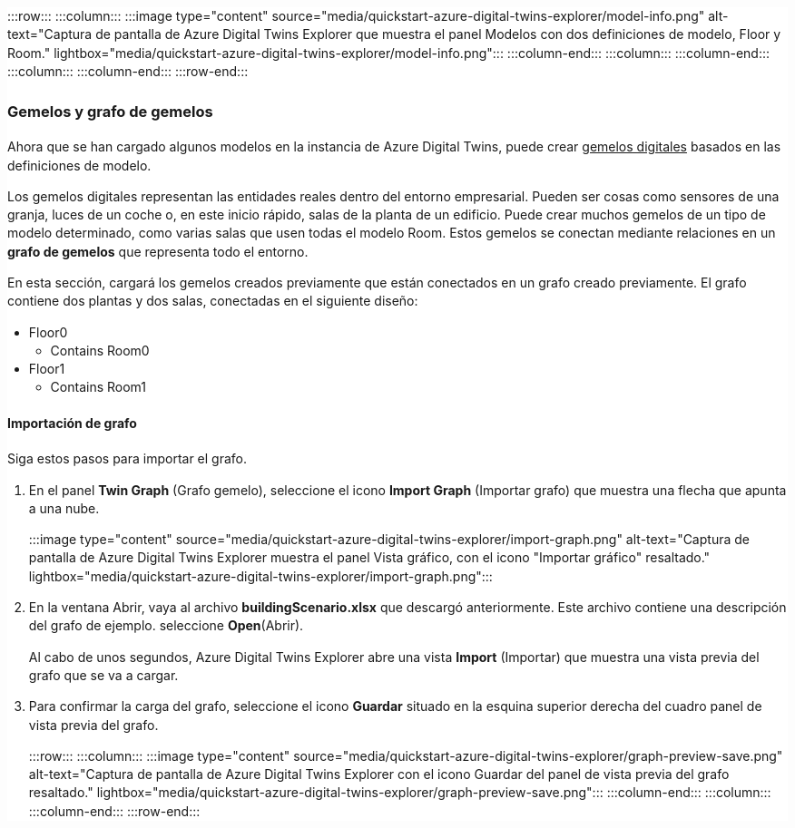:::row:::
    :::column:::
        :::image type="content" source="media/quickstart-azure-digital-twins-explorer/model-info.png" alt-text="Captura de pantalla de Azure Digital Twins Explorer que muestra el panel Modelos con dos definiciones de modelo, Floor y Room." lightbox="media/quickstart-azure-digital-twins-explorer/model-info.png":::
    :::column-end:::
    :::column:::
    :::column-end:::
    :::column:::
    :::column-end:::
:::row-end:::

### <a name="twins-and-the-twin-graph"></a>Gemelos y grafo de gemelos

Ahora que se han cargado algunos modelos en la instancia de Azure Digital Twins, puede crear [gemelos digitales](concepts-twins-graph.md) basados en las definiciones de modelo.

Los gemelos digitales representan las entidades reales dentro del entorno empresarial. Pueden ser cosas como sensores de una granja, luces de un coche o, en este inicio rápido, salas de la planta de un edificio. Puede crear muchos gemelos de un tipo de modelo determinado, como varias salas que usen todas el modelo Room. Estos gemelos se conectan mediante relaciones en un **grafo de gemelos** que representa todo el entorno.

En esta sección, cargará los gemelos creados previamente que están conectados en un grafo creado previamente. El grafo contiene dos plantas y dos salas, conectadas en el siguiente diseño:

* Floor0
    - Contains Room0
* Floor1
    - Contains Room1

#### <a name="import-the-graph"></a>Importación de grafo

Siga estos pasos para importar el grafo.

1. En el panel **Twin Graph** (Grafo gemelo), seleccione el icono **Import Graph** (Importar grafo) que muestra una flecha que apunta a una nube.

   :::image type="content" source="media/quickstart-azure-digital-twins-explorer/import-graph.png" alt-text="Captura de pantalla de Azure Digital Twins Explorer muestra el panel Vista gráfico, con el icono &quot;Importar gráfico&quot; resaltado." lightbox="media/quickstart-azure-digital-twins-explorer/import-graph.png":::

2. En la ventana Abrir, vaya al archivo **buildingScenario.xlsx** que descargó anteriormente. Este archivo contiene una descripción del grafo de ejemplo. seleccione **Open**(Abrir).

   Al cabo de unos segundos, Azure Digital Twins Explorer abre una vista **Import** (Importar) que muestra una vista previa del grafo que se va a cargar.

3. Para confirmar la carga del grafo, seleccione el icono **Guardar** situado en la esquina superior derecha del cuadro panel de vista previa del grafo.

   :::row:::
    :::column:::
        :::image type="content" source="media/quickstart-azure-digital-twins-explorer/graph-preview-save.png" alt-text="Captura de pantalla de Azure Digital Twins Explorer con el icono Guardar del panel de vista previa del grafo resaltado." lightbox="media/quickstart-azure-digital-twins-explorer/graph-preview-save.png":::
    :::column-end:::
    :::column:::
    :::column-end:::
   :::row-end:::
